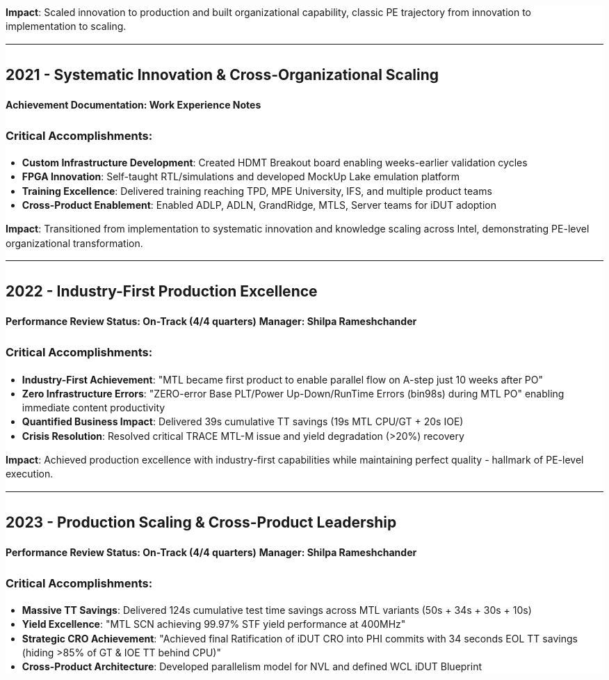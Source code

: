 **Impact**: Scaled innovation to production and built organizational capability, classic PE trajectory from innovation to implementation to scaling.

---

## 2021 - Systematic Innovation & Cross-Organizational Scaling
**Achievement Documentation: Work Experience Notes**

### Critical Accomplishments:
- **Custom Infrastructure Development**: Created HDMT Breakout board enabling weeks-earlier validation cycles
- **FPGA Innovation**: Self-taught RTL/simulations and developed MockUp Lake emulation platform
- **Training Excellence**: Delivered training reaching TPD, MPE University, IFS, and multiple product teams
- **Cross-Product Enablement**: Enabled ADLP, ADLN, GrandRidge, MTLS, Server teams for iDUT adoption

**Impact**: Transitioned from implementation to systematic innovation and knowledge scaling across Intel, demonstrating PE-level organizational transformation.

---

## 2022 - Industry-First Production Excellence
**Performance Review Status: On-Track (4/4 quarters)**
**Manager: Shilpa Rameshchander**

### Critical Accomplishments:
- **Industry-First Achievement**: "MTL became first product to enable parallel flow on A-step just 10 weeks after PO"
- **Zero Infrastructure Errors**: "ZERO-error Base PLT/Power Up-Down/RunTime Errors (bin98s) during MTL PO" enabling immediate content productivity
- **Quantified Business Impact**: Delivered 39s cumulative TT savings (19s MTL CPU/GT + 20s IOE)
- **Crisis Resolution**: Resolved critical TRACE MTL-M issue and yield degradation (>20%) recovery

**Impact**: Achieved production excellence with industry-first capabilities while maintaining perfect quality - hallmark of PE-level execution.

---

## 2023 - Production Scaling & Cross-Product Leadership
**Performance Review Status: On-Track (4/4 quarters)**
**Manager: Shilpa Rameshchander**

### Critical Accomplishments:
- **Massive TT Savings**: Delivered 124s cumulative test time savings across MTL variants (50s + 34s + 30s + 10s)
- **Yield Excellence**: "MTL SCN achieving 99.97% STF yield performance at 400MHz"
- **Strategic CRO Achievement**: "Achieved final Ratification of iDUT CRO into PHI commits with 34 seconds EOL TT savings (hiding >85% of GT & IOE TT behind CPU)"
- **Cross-Product Architecture**: Developed parallelism model for NVL and defined WCL iDUT Blueprint
